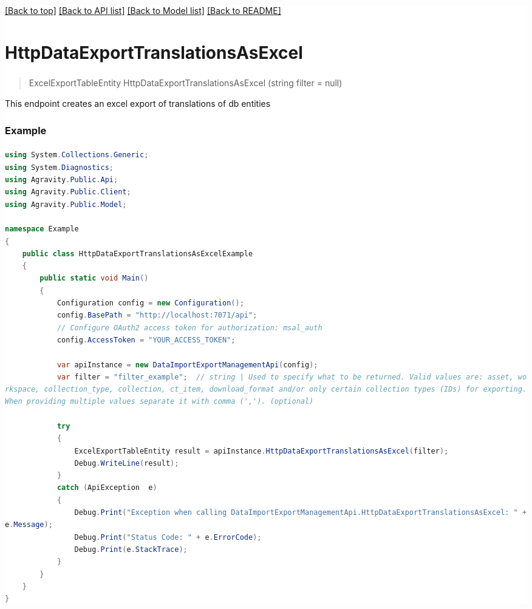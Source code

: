 [[Back to top]](#) [[Back to API list]](../README.md#documentation-for-api-endpoints) [[Back to Model list]](../README.md#documentation-for-models) [[Back to README]](../README.md)

<a id="httpdataexporttranslationsasexcel"></a>
# **HttpDataExportTranslationsAsExcel**
> ExcelExportTableEntity HttpDataExportTranslationsAsExcel (string filter = null)



This endpoint creates an excel export of translations of db entities

### Example
```csharp
using System.Collections.Generic;
using System.Diagnostics;
using Agravity.Public.Api;
using Agravity.Public.Client;
using Agravity.Public.Model;

namespace Example
{
    public class HttpDataExportTranslationsAsExcelExample
    {
        public static void Main()
        {
            Configuration config = new Configuration();
            config.BasePath = "http://localhost:7071/api";
            // Configure OAuth2 access token for authorization: msal_auth
            config.AccessToken = "YOUR_ACCESS_TOKEN";

            var apiInstance = new DataImportExportManagementApi(config);
            var filter = "filter_example";  // string | Used to specify what to be returned. Valid values are: asset, workspace, collection_type, collection, ct_item, download_format and/or only certain collection types (IDs) for exporting. When providing multiple values separate it with comma (','). (optional) 

            try
            {
                ExcelExportTableEntity result = apiInstance.HttpDataExportTranslationsAsExcel(filter);
                Debug.WriteLine(result);
            }
            catch (ApiException  e)
            {
                Debug.Print("Exception when calling DataImportExportManagementApi.HttpDataExportTranslationsAsExcel: " + e.Message);
                Debug.Print("Status Code: " + e.ErrorCode);
                Debug.Print(e.StackTrace);
            }
        }
    }
}
```
